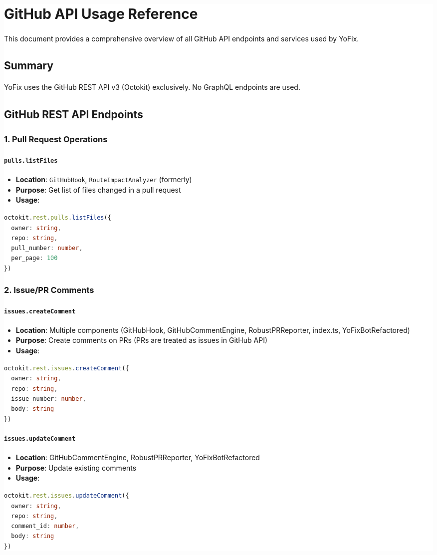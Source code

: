 # GitHub API Usage Reference

This document provides a comprehensive overview of all GitHub API endpoints and services used by YoFix.

## Summary

YoFix uses the GitHub REST API v3 (Octokit) exclusively. No GraphQL endpoints are used.

## GitHub REST API Endpoints

### 1. Pull Request Operations

#### `pulls.listFiles`
- **Location**: `GitHubHook`, `RouteImpactAnalyzer` (formerly)
- **Purpose**: Get list of files changed in a pull request
- **Usage**:
```typescript
octokit.rest.pulls.listFiles({
  owner: string,
  repo: string,
  pull_number: number,
  per_page: 100
})
```

### 2. Issue/PR Comments

#### `issues.createComment`
- **Location**: Multiple components (GitHubHook, GitHubCommentEngine, RobustPRReporter, index.ts, YoFixBotRefactored)
- **Purpose**: Create comments on PRs (PRs are treated as issues in GitHub API)
- **Usage**:
```typescript
octokit.rest.issues.createComment({
  owner: string,
  repo: string,
  issue_number: number,
  body: string
})
```

#### `issues.updateComment`
- **Location**: GitHubCommentEngine, RobustPRReporter, YoFixBotRefactored
- **Purpose**: Update existing comments
- **Usage**:
```typescript
octokit.rest.issues.updateComment({
  owner: string,
  repo: string,
  comment_id: number,
  body: string
})
```
